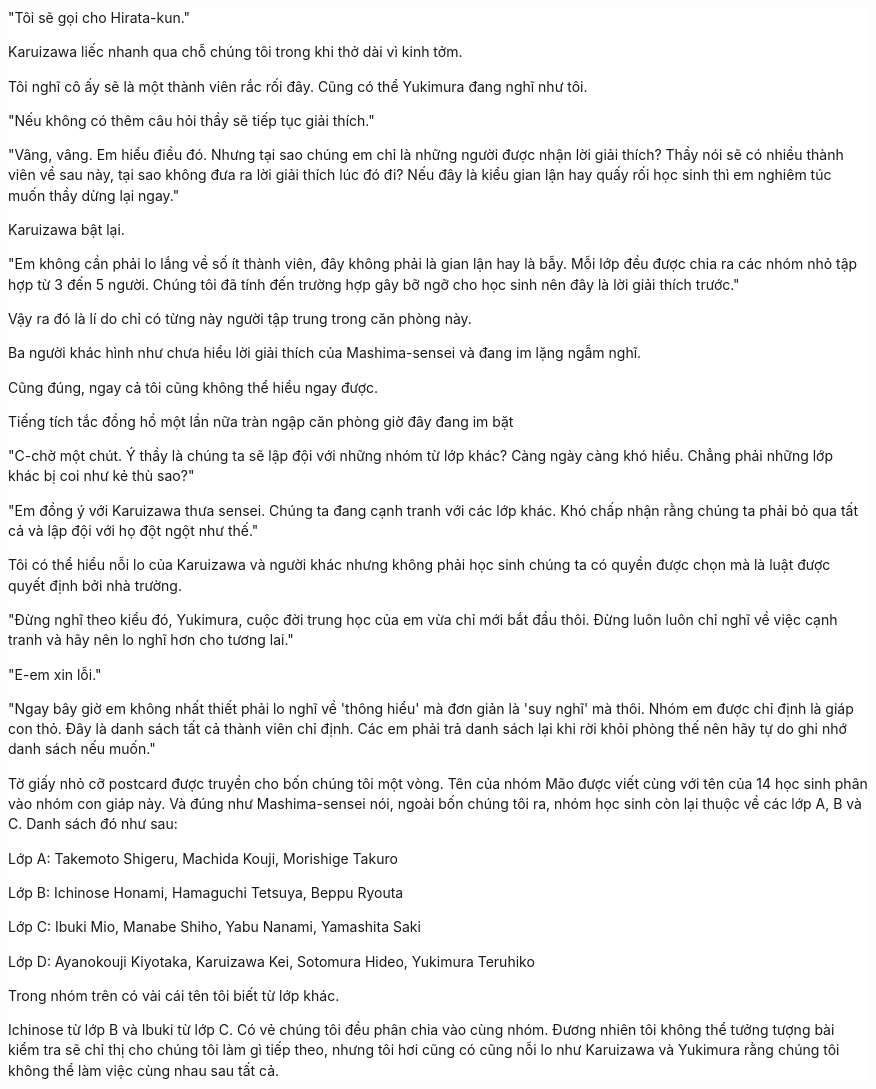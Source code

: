 "Tôi sẽ gọi cho Hirata-kun."

Karuizawa liếc nhanh qua chỗ chúng tôi trong khi thở dài vì kinh tởm.

Tôi nghĩ cô ấy sẽ là một thành viên rắc rối đây. Cũng có thể Yukimura đang nghĩ như tôi.

"Nếu không có thêm câu hỏi thầy sẽ tiếp tục giải thích."

"Vâng, vâng. Em hiểu điều đó. Nhưng tại sao chúng em chỉ là những người được nhận lời giải thích? Thầy nói sẽ có nhiều thành viên về sau này, tại sao không đưa ra lời giải thích lúc đó đi? Nếu đây là kiểu gian lận hay quấy rối học sinh thì em nghiêm túc muốn thầy dừng lại ngay."

Karuizawa bật lại.

"Em không cần phải lo lắng về số ít thành viên, đây không phải là gian lận hay là bẫy. Mỗi lớp đều được chia ra các nhóm nhỏ tập hợp từ 3 đến 5 người. Chúng tôi đã tính đến trường hợp gây bỡ ngỡ cho học sinh nên đây là lời giải thích trước."

Vậy ra đó là lí do chỉ có từng này người tập trung trong căn phòng này.

Ba người khác hình như chưa hiểu lời giải thích của Mashima-sensei và đang im lặng ngẫm nghĩ.

Cũng đúng, ngay cả tôi cũng không thể hiểu ngay được.

Tiếng tích tắc đồng hồ một lần nữa tràn ngập căn phòng giờ đây đang im bặt

"C-chờ một chút. Ý thầy là chúng ta sẽ lập đội với những nhóm từ lớp khác? Càng ngày càng khó hiểu. Chẳng phải những lớp khác bị coi như kẻ thù sao?"

"Em đồng ý với Karuizawa thưa sensei. Chúng ta đang cạnh tranh với các lớp khác. Khó chấp nhận rằng chúng ta phải bỏ qua tất cả và lập đội với họ đột ngột như thế."

Tôi có thể hiểu nỗi lo của Karuizawa và người khác nhưng không phải học sinh chúng ta có quyền được chọn mà là luật được quyết định bởi nhà trường.

"Đừng nghĩ theo kiểu đó, Yukimura, cuộc đời trung học của em vừa chỉ mới bắt đầu thôi. Đừng luôn luôn chỉ nghĩ về việc cạnh tranh và hãy nên lo nghĩ hơn cho tương lai."

"E-em xin lỗi."

"Ngay bây giờ em không nhất thiết phải lo nghĩ về 'thông hiểu' mà đơn giản là 'suy nghĩ' mà thôi. Nhóm em được chỉ định là giáp con thỏ. Đây là danh sách tất cả thành viên chỉ định. Các em phải trả danh sách lại khi rời khỏi phòng thế nên hãy tự do ghi nhớ danh sách nếu muốn."

Tờ giấy nhỏ cỡ postcard được truyền cho bốn chúng tôi một vòng. Tên của nhóm Mão được viết cùng với tên của 14 học sinh phân vào nhóm con giáp này. Và đúng như Mashima-sensei nói, ngoài bốn chúng tôi ra, nhóm học sinh còn lại thuộc về các lớp A, B và C. Danh sách đó như sau:

Lớp A: Takemoto Shigeru, Machida Kouji, Morishige Takuro

Lớp B: Ichinose Honami, Hamaguchi Tetsuya, Beppu Ryouta

Lớp C: Ibuki Mio, Manabe Shiho, Yabu Nanami, Yamashita Saki

Lớp D: Ayanokouji Kiyotaka, Karuizawa Kei, Sotomura Hideo, Yukimura Teruhiko

Trong nhóm trên có vài cái tên tôi biết từ lớp khác.

Ichinose từ lớp B và Ibuki từ lớp C. Có vẻ chúng tôi đều phân chia vào cùng nhóm. Đương nhiên tôi không thể tưởng tượng bài kiểm tra sẽ chỉ thị cho chúng tôi làm gì tiếp theo, nhưng tôi hơi cũng có cũng nỗi lo như Karuizawa và Yukimura rằng chúng tôi không thể làm việc cùng nhau sau tất cả.

